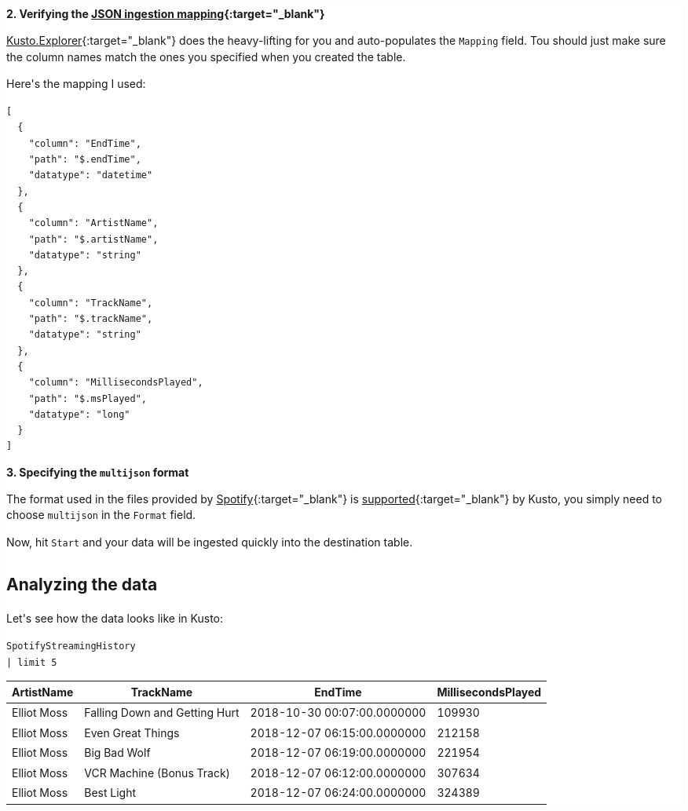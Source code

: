 **2. Verifying the [JSON ingestion mapping](https://docs.microsoft.com/en-us/azure/kusto/management/mappings#json-mapping){:target="_blank"}**

[Kusto.Explorer](https://docs.microsoft.com/en-us/azure/kusto/tools/kusto-explorer){:target="_blank"}
does the heavy-lifting for you and auto-populates the `Mapping` field. Tou should just make sure the column names match the ones you specified when you created the table.

Here's the mapping I used:

```
[
  {
    "column": "EndTime",
    "path": "$.endTime",
    "datatype": "datetime"
  },
  {
    "column": "ArtistName",
    "path": "$.artistName",
    "datatype": "string"
  },
  {
    "column": "TrackName",
    "path": "$.trackName",
    "datatype": "string"
  },
  {
    "column": "MillisecondsPlayed",
    "path": "$.msPlayed",
    "datatype": "long"
  }
]
```

**3. Specifying the `multijson` format**

The format used in the files provided by [Spotify](https://www.spotify.com){:target="_blank"} is [supported](https://docs.microsoft.com/en-us/azure/kusto/management/data-ingestion/index#supported-data-formats){:target="_blank"} by Kusto, you simply need to choose `multijson` in the `Format` field.

Now, hit `Start` and your data will be ingested quickly into the destination table.

## Analyzing the data

Let's see how the data looks like in Kusto:

```
SpotifyStreamingHistory 
| limit 5
```

| ArtistName  | TrackName                     | EndTime                     | MillisecondsPlayed |
|-------------|-------------------------------|-----------------------------|--------------------|
| Elliot Moss | Falling Down and Getting Hurt | 2018-10-30 00:07:00.0000000 | 109930             |
| Elliot Moss | Even Great Things             | 2018-12-07 06:15:00.0000000 | 212158             |
| Elliot Moss | Big Bad Wolf                  | 2018-12-07 06:19:00.0000000 | 221954             |
| Elliot Moss | VCR Machine (Bonus Track)     | 2018-12-07 06:12:00.0000000 | 307634             |
| Elliot Moss | Best Light                    | 2018-12-07 06:24:00.0000000 | 324389             |
